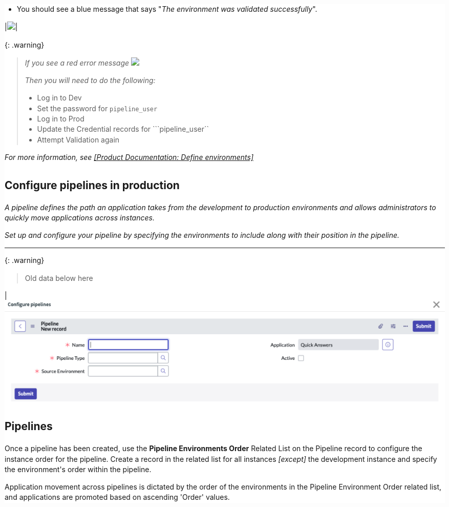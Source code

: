 - You should see a blue message that says "*The environment was validated successfully*".

|![](../images/2023-03-09-15-51-38.png)|

{: .warning}
> *If you see a red error message*
> ![](../images/2023-03-09-15-53-40.png)
>
> *Then you will need to do the following:*
> - Log in to Dev
> - Set the password for ```pipeline_user```
> - Log in to Prod
> - Update the Credential records for ```pipeline_user``
> - Attempt Validation again

*For more information, see [[Product Documentation: Define environments]](https://docs.servicenow.com/csh?topicname=create-environment.html)*

## Configure pipelines in production

*A pipeline defines the path an application takes from the development to production environments and allows administrators to quickly move applications across instances.*

*Set up and configure your pipeline by specifying the environments to include along with their position in the pipeline.*



---
{: .warning}
> Old data below here



| ![](/images/image20.png)


## Pipelines

Once a pipeline has been created, use the **Pipeline Environments Order** Related List on the Pipeline record to configure the instance order for the pipeline. Create a record in the related list for all instances *[except]* the development instance and specify the environment's order within the pipeline.

Application movement across pipelines is dictated by the order of the environments in the Pipeline Environment Order related list, and applications are promoted based on ascending 'Order' values.


[PREVIOUS]: ../120_App_Engine
[NEXT]: ../140_App_Intake